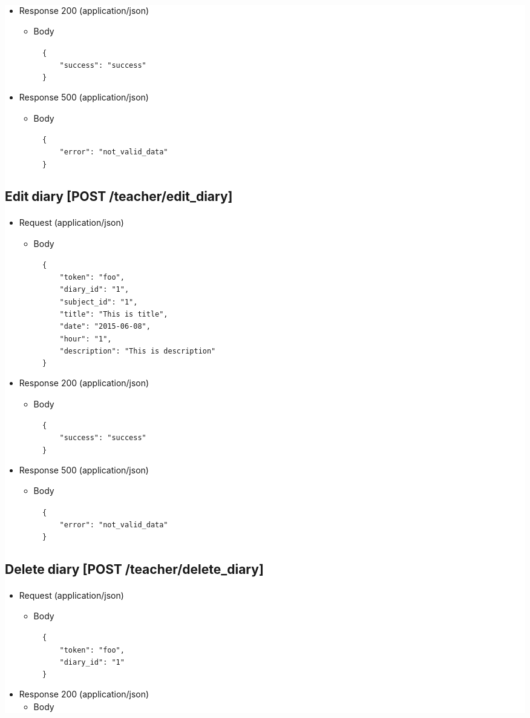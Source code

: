 + Response 200 (application/json)
    + Body

            {
                "success": "success"
            }

+ Response 500 (application/json)
    + Body

            {
                "error": "not_valid_data"
            }

## Edit diary [POST /teacher/edit_diary]


+ Request (application/json)
    + Body

            {
                "token": "foo",
                "diary_id": "1",
                "subject_id": "1",
                "title": "This is title",
                "date": "2015-06-08",
                "hour": "1",
                "description": "This is description"
            }

+ Response 200 (application/json)
    + Body

            {
                "success": "success"
            }

+ Response 500 (application/json)
    + Body

            {
                "error": "not_valid_data"
            }

## Delete diary [POST /teacher/delete_diary]


+ Request (application/json)
    + Body

            {
                "token": "foo",
                "diary_id": "1"
            }

+ Response 200 (application/json)
    + Body
